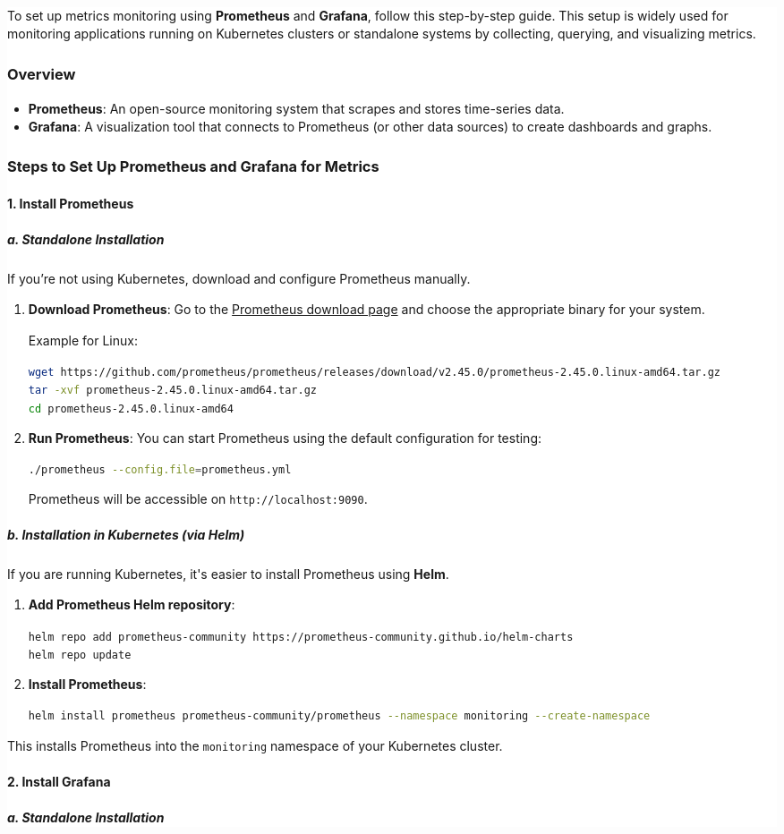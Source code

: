 To set up metrics monitoring using **Prometheus** and **Grafana**, follow this step-by-step guide. This setup is widely used for monitoring applications running on Kubernetes clusters or standalone systems by collecting, querying, and visualizing metrics.

### Overview
- **Prometheus**: An open-source monitoring system that scrapes and stores time-series data.
- **Grafana**: A visualization tool that connects to Prometheus (or other data sources) to create dashboards and graphs.

### Steps to Set Up Prometheus and Grafana for Metrics

#### 1. **Install Prometheus**

##### a. Standalone Installation
If you’re not using Kubernetes, download and configure Prometheus manually.

1. **Download Prometheus**:
   Go to the [Prometheus download page](https://prometheus.io/download/) and choose the appropriate binary for your system.

   Example for Linux:
   ```bash
   wget https://github.com/prometheus/prometheus/releases/download/v2.45.0/prometheus-2.45.0.linux-amd64.tar.gz
   tar -xvf prometheus-2.45.0.linux-amd64.tar.gz
   cd prometheus-2.45.0.linux-amd64
   ```

2. **Run Prometheus**:
   You can start Prometheus using the default configuration for testing:

   ```bash
   ./prometheus --config.file=prometheus.yml
   ```

   Prometheus will be accessible on `http://localhost:9090`.

##### b. Installation in Kubernetes (via Helm)
If you are running Kubernetes, it's easier to install Prometheus using **Helm**.

1. **Add Prometheus Helm repository**:
   ```bash
   helm repo add prometheus-community https://prometheus-community.github.io/helm-charts
   helm repo update
   ```

2. **Install Prometheus**:
   ```bash
   helm install prometheus prometheus-community/prometheus --namespace monitoring --create-namespace
   ```

This installs Prometheus into the `monitoring` namespace of your Kubernetes cluster.

#### 2. **Install Grafana**

##### a. Standalone Installation
